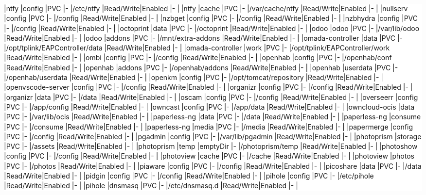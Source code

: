 |ntfy                      |config         |PVC      |-           |/etc/ntfy                           |Read/Write|Enabled                |-   |
|ntfy                      |cache          |PVC      |-           |/var/cache/ntfy                     |Read/Write|Enabled                |-   |
|nullserv                  |config         |PVC      |-           |/config                             |Read/Write|Enabled                |-   |
|nzbget                    |config         |PVC      |-           |/config                             |Read/Write|Enabled                |-   |
|nzbhydra                  |config         |PVC      |-           |/config                             |Read/Write|Enabled                |-   |
|octoprint                 |data           |PVC      |-           |/octoprint                          |Read/Write|Enabled                |-   |
|odoo                      |odoo           |PVC      |-           |/var/lib/odoo                       |Read/Write|Enabled                |-   |
|odoo                      |addons         |PVC      |-           |/mnt/extra-addons                   |Read/Write|Enabled                |-   |
|omada-controller          |data           |PVC      |-           |/opt/tplink/EAPController/data      |Read/Write|Enabled                |-   |
|omada-controller          |work           |PVC      |-           |/opt/tplink/EAPController/work      |Read/Write|Enabled                |-   |
|ombi                      |config         |PVC      |-           |/config                             |Read/Write|Enabled                |-   |
|openhab                   |config         |PVC      |-           |/openhab/conf                       |Read/Write|Enabled                |-   |
|openhab                   |addons         |PVC      |-           |/openhab/addons                     |Read/Write|Enabled                |-   |
|openhab                   |userdata       |PVC      |-           |/openhab/userdata                   |Read/Write|Enabled                |-   |
|openkm                    |config         |PVC      |-           |/opt/tomcat/repository              |Read/Write|Enabled                |-   |
|openvscode-server         |config         |PVC      |-           |/config                             |Read/Write|Enabled                |-   |
|organizr                  |config         |PVC      |-           |/config                             |Read/Write|Enabled                |-   |
|organizr                  |data           |PVC      |-           |/data                               |Read/Write|Enabled                |-   |
|oscam                     |config         |PVC      |-           |/config                             |Read/Write|Enabled                |-   |
|overseerr                 |config         |PVC      |-           |/app/config                         |Read/Write|Enabled                |-   |
|owncast                   |config         |PVC      |-           |/app/data                           |Read/Write|Enabled                |-   |
|owncloud-ocis             |data           |PVC      |-           |/var/lib/ocis                       |Read/Write|Enabled                |-   |
|paperless-ng              |data           |PVC      |-           |/data                               |Read/Write|Enabled                |-   |
|paperless-ng              |consume        |PVC      |-           |/consume                            |Read/Write|Enabled                |-   |
|paperless-ng              |media          |PVC      |-           |/media                              |Read/Write|Enabled                |-   |
|papermerge                |config         |PVC      |-           |/config                             |Read/Write|Enabled                |-   |
|pgadmin                   |config         |PVC      |-           |/var/lib/pgadmin                    |Read/Write|Enabled                |-   |
|photoprism                |storage        |PVC      |-           |/assets                             |Read/Write|Enabled                |-   |
|photoprism                |temp           |emptyDir |-           |/photoprism/temp                    |Read/Write|Enabled                |-   |
|photoshow                 |config         |PVC      |-           |/config                             |Read/Write|Enabled                |-   |
|photoview                 |cache          |PVC      |-           |/cache                              |Read/Write|Enabled                |-   |
|photoview                 |photos         |PVC      |-           |/photos                             |Read/Write|Enabled                |-   |
|piaware                   |config         |PVC      |-           |/config                             |Read/Write|Enabled                |-   |
|picoshare                 |data           |PVC      |-           |/data                               |Read/Write|Enabled                |-   |
|pidgin                    |config         |PVC      |-           |/config                             |Read/Write|Enabled                |-   |
|pihole                    |config         |PVC      |-           |/etc/pihole                         |Read/Write|Enabled                |-   |
|pihole                    |dnsmasq        |PVC      |-           |/etc/dnsmasq.d                      |Read/Write|Enabled                |-   |